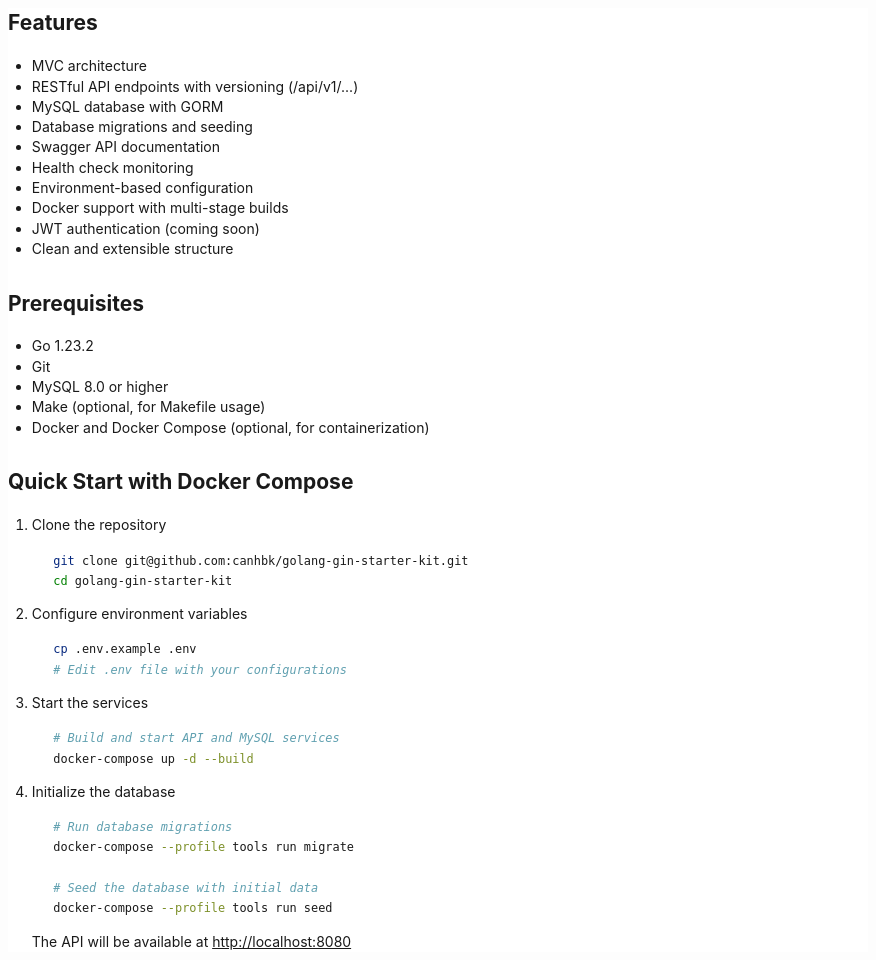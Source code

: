 ## Features

- MVC architecture
- RESTful API endpoints with versioning (/api/v1/...)
- MySQL database with GORM
- Database migrations and seeding
- Swagger API documentation
- Health check monitoring
- Environment-based configuration
- Docker support with multi-stage builds
- JWT authentication (coming soon)
- Clean and extensible structure

## Prerequisites

- Go 1.23.2
- Git
- MySQL 8.0 or higher
- Make (optional, for Makefile usage)
- Docker and Docker Compose (optional, for containerization)

## Quick Start with Docker Compose

1. Clone the repository

   ```bash
      git clone git@github.com:canhbk/golang-gin-starter-kit.git
      cd golang-gin-starter-kit
   ```

2. Configure environment variables

   ```bash
      cp .env.example .env
      # Edit .env file with your configurations
   ```

3. Start the services

   ```bash
      # Build and start API and MySQL services
      docker-compose up -d --build
   ```

4. Initialize the database

   ```bash
      # Run database migrations
      docker-compose --profile tools run migrate

      # Seed the database with initial data
      docker-compose --profile tools run seed
   ```

   The API will be available at <http://localhost:8080>
